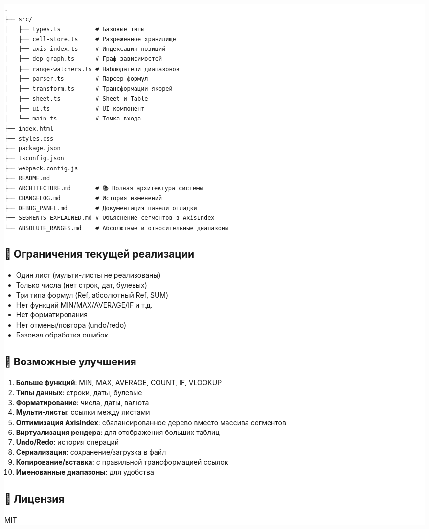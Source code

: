 ```
.
├── src/
│   ├── types.ts          # Базовые типы
│   ├── cell-store.ts     # Разреженное хранилище
│   ├── axis-index.ts     # Индексация позиций
│   ├── dep-graph.ts      # Граф зависимостей
│   ├── range-watchers.ts # Наблюдатели диапазонов
│   ├── parser.ts         # Парсер формул
│   ├── transform.ts      # Трансформации якорей
│   ├── sheet.ts          # Sheet и Table
│   ├── ui.ts             # UI компонент
│   └── main.ts           # Точка входа
├── index.html
├── styles.css
├── package.json
├── tsconfig.json
├── webpack.config.js
├── README.md
├── ARCHITECTURE.md       # 📚 Полная архитектура системы
├── CHANGELOG.md          # История изменений
├── DEBUG_PANEL.md        # Документация панели отладки
├── SEGMENTS_EXPLAINED.md # Объяснение сегментов в AxisIndex
└── ABSOLUTE_RANGES.md    # Абсолютные и относительные диапазоны
```

## 📝 Ограничения текущей реализации

- Один лист (мульти-листы не реализованы)
- Только числа (нет строк, дат, булевых)
- Три типа формул (Ref, абсолютный Ref, SUM)
- Нет функций MIN/MAX/AVERAGE/IF и т.д.
- Нет форматирования
- Нет отмены/повтора (undo/redo)
- Базовая обработка ошибок

## 🚀 Возможные улучшения

1. **Больше функций**: MIN, MAX, AVERAGE, COUNT, IF, VLOOKUP
2. **Типы данных**: строки, даты, булевые
3. **Форматирование**: числа, даты, валюта
4. **Мульти-листы**: ссылки между листами
5. **Оптимизация AxisIndex**: сбалансированное дерево вместо массива сегментов
6. **Виртуализация рендера**: для отображения больших таблиц
7. **Undo/Redo**: история операций
8. **Сериализация**: сохранение/загрузка в файл
9. **Копирование/вставка**: с правильной трансформацией ссылок
10. **Именованные диапазоны**: для удобства

## 📄 Лицензия

MIT

